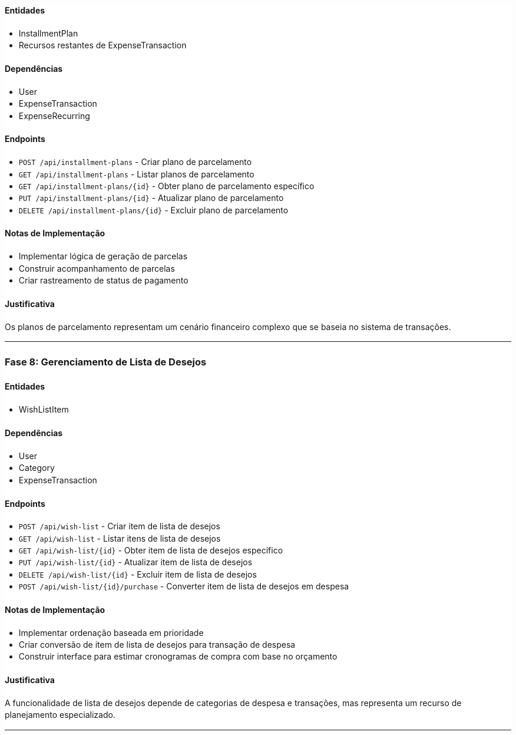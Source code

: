 #### Entidades
- InstallmentPlan
- Recursos restantes de ExpenseTransaction

#### Dependências
- User
- ExpenseTransaction
- ExpenseRecurring

#### Endpoints
- `POST /api/installment-plans` - Criar plano de parcelamento
- `GET /api/installment-plans` - Listar planos de parcelamento
- `GET /api/installment-plans/{id}` - Obter plano de parcelamento específico
- `PUT /api/installment-plans/{id}` - Atualizar plano de parcelamento
- `DELETE /api/installment-plans/{id}` - Excluir plano de parcelamento

#### Notas de Implementação
- Implementar lógica de geração de parcelas
- Construir acompanhamento de parcelas
- Criar rastreamento de status de pagamento

#### Justificativa
Os planos de parcelamento representam um cenário financeiro complexo que se baseia no sistema de transações.

---

### Fase 8: Gerenciamento de Lista de Desejos

#### Entidades
- WishListItem

#### Dependências
- User
- Category
- ExpenseTransaction

#### Endpoints
- `POST /api/wish-list` - Criar item de lista de desejos
- `GET /api/wish-list` - Listar itens de lista de desejos
- `GET /api/wish-list/{id}` - Obter item de lista de desejos específico
- `PUT /api/wish-list/{id}` - Atualizar item de lista de desejos
- `DELETE /api/wish-list/{id}` - Excluir item de lista de desejos
- `POST /api/wish-list/{id}/purchase` - Converter item de lista de desejos em despesa

#### Notas de Implementação
- Implementar ordenação baseada em prioridade
- Criar conversão de item de lista de desejos para transação de despesa
- Construir interface para estimar cronogramas de compra com base no orçamento

#### Justificativa
A funcionalidade de lista de desejos depende de categorias de despesa e transações, mas representa um recurso de planejamento especializado.

---